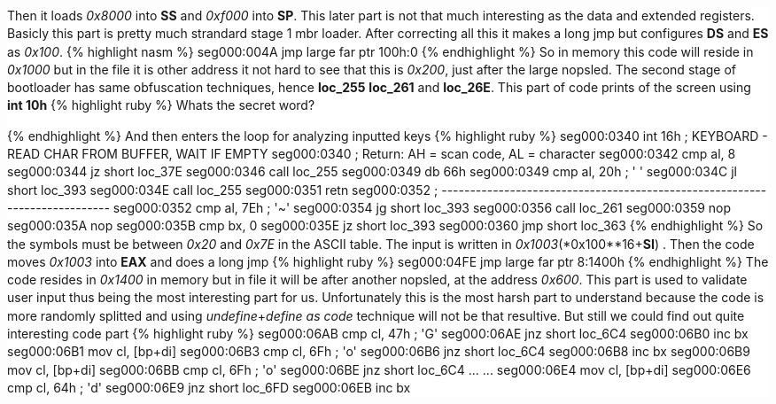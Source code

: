Then it loads *0x8000* into **SS** and *0xf000* into **SP**. This later part is not that much interesting as the data and extended registers. Basicly this part is pretty much strandard stage 1 mbr loader. After correcting all this it makes a long jmp but configures **DS** and **ES** as *0x100*.
{% highlight nasm %}
seg000:004A                 jmp     large far ptr 100h:0
{% endhighlight %}
So in memory this code will reside in *0x1000* but in the file it is other address it not hard to see that this is  *0x200*, just after the large nopsled. The second stage of bootloader has same obfuscation techniques, hence **loc_255** **loc_261** and **loc_26E**. This part of code prints of the screen using **int 10h**
{% highlight ruby %}
Whats the secret word?
>
{% endhighlight %}
And then enters the loop for analyzing inputted keys
{% highlight ruby %}
seg000:0340                 int     16h             ; KEYBOARD - READ CHAR FROM BUFFER, WAIT IF EMPTY
seg000:0340                                         ; Return: AH = scan code, AL = character
seg000:0342                 cmp     al, 8
seg000:0344                 jz      short loc_37E
seg000:0346                 call    loc_255
seg000:0349                 db      66h
seg000:0349                 cmp     al, 20h ; ' '
seg000:034C                 jl      short loc_393
seg000:034E                 call    loc_255
seg000:0351                 retn
seg000:0352 ; ---------------------------------------------------------------------------
seg000:0352                 cmp     al, 7Eh ; '~'
seg000:0354                 jg      short loc_393
seg000:0356                 call    loc_261
seg000:0359                 nop
seg000:035A                 nop
seg000:035B                 cmp     bx, 0
seg000:035E                 jz      short loc_393
seg000:0360                 jmp     short loc_363
{% endhighlight %}
So the symbols must be between *0x20* and *0x7E* in the ASCII table. The input is written in *0x1003*(*0x100**16+**SI**) . Then the code moves *0x1003* into **EAX** and does a long jmp
{% highlight ruby %}
seg000:04FE                 jmp     large far ptr 8:1400h
{% endhighlight %}
The code resides in *0x1400* in memory but in file it will be after another nopsled, at the address *0x600*. This part is used to validate user input thus being the most interesting part for us. Unfortunately this is the most harsh part to understand because the code is more randomly splitted and using *undefine*+*define as code* technique will not be that resultive. But still we could find out quite interesting code part
{% highlight ruby %}
seg000:06AB                 cmp     cl, 47h ; 'G'
seg000:06AE                 jnz     short loc_6C4
seg000:06B0                 inc     bx
seg000:06B1                 mov     cl, [bp+di]
seg000:06B3                 cmp     cl, 6Fh ; 'o'
seg000:06B6                 jnz     short loc_6C4
seg000:06B8                 inc     bx
seg000:06B9                 mov     cl, [bp+di]
seg000:06BB                 cmp     cl, 6Fh ; 'o'
seg000:06BE                 jnz     short loc_6C4
...
...
seg000:06E4                 mov     cl, [bp+di]
seg000:06E6                 cmp     cl, 64h ; 'd'
seg000:06E9                 jnz     short loc_6FD
seg000:06EB                 inc     bx